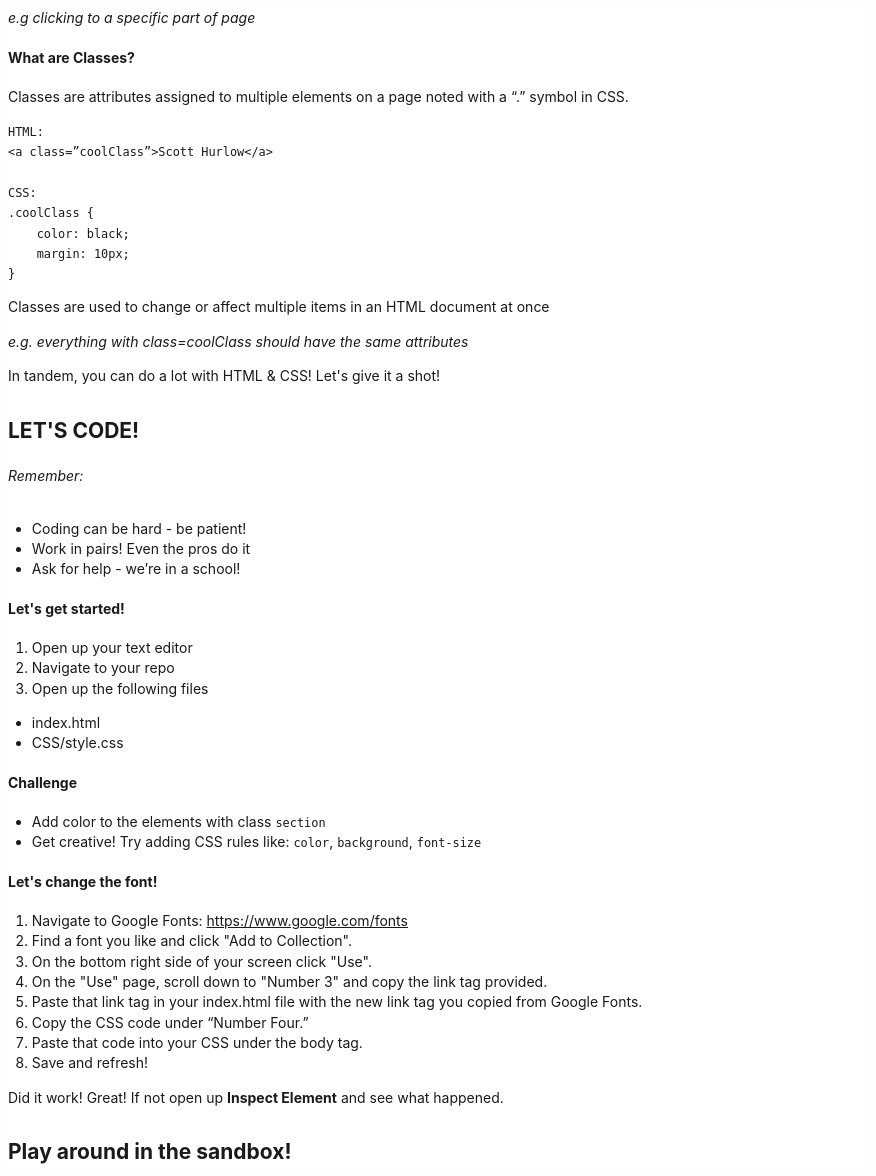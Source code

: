 *e.g clicking to a specific part of page*

#### What are Classes?

Classes are attributes assigned to multiple elements on a page noted with a “.” symbol in CSS.

```
HTML:
<a class=”coolClass”>Scott Hurlow</a>

CSS:
.coolClass {
	color: black;
	margin: 10px;
}
```

Classes are used to change or affect multiple items in an HTML document at once

*e.g. everything with class=coolClass should have the same attributes*

In tandem, you can do a lot with HTML & CSS! Let's give it a shot!

## LET'S CODE!

###### Remember:
- Coding can be hard - be patient!
- Work in pairs! Even the pros do it
- Ask for help - we’re in a school!

#### Let's get started!
1. Open up your text editor
2. Navigate to your repo
3. Open up the following files
- index.html
- CSS/style.css

#### Challenge
- Add color to the elements with class `section`
- Get creative! Try adding CSS rules like: `color`, `background`, `font-size`

#### Let's change the font!
1. Navigate to Google Fonts: https://www.google.com/fonts
2. Find a font you like and click "Add to Collection".
3. On the bottom right side of your screen click "Use".
4. On the "Use" page, scroll down to "Number 3" and copy the link tag provided.
5. Paste that link tag in your index.html file with the new link tag you copied from Google Fonts.
6. Copy the CSS code under “Number Four.”
7. Paste that code into your CSS under the body tag.
8. Save and refresh!

Did it work! Great! If not open up **Inspect Element** and see what happened.

## Play around in the sandbox!

